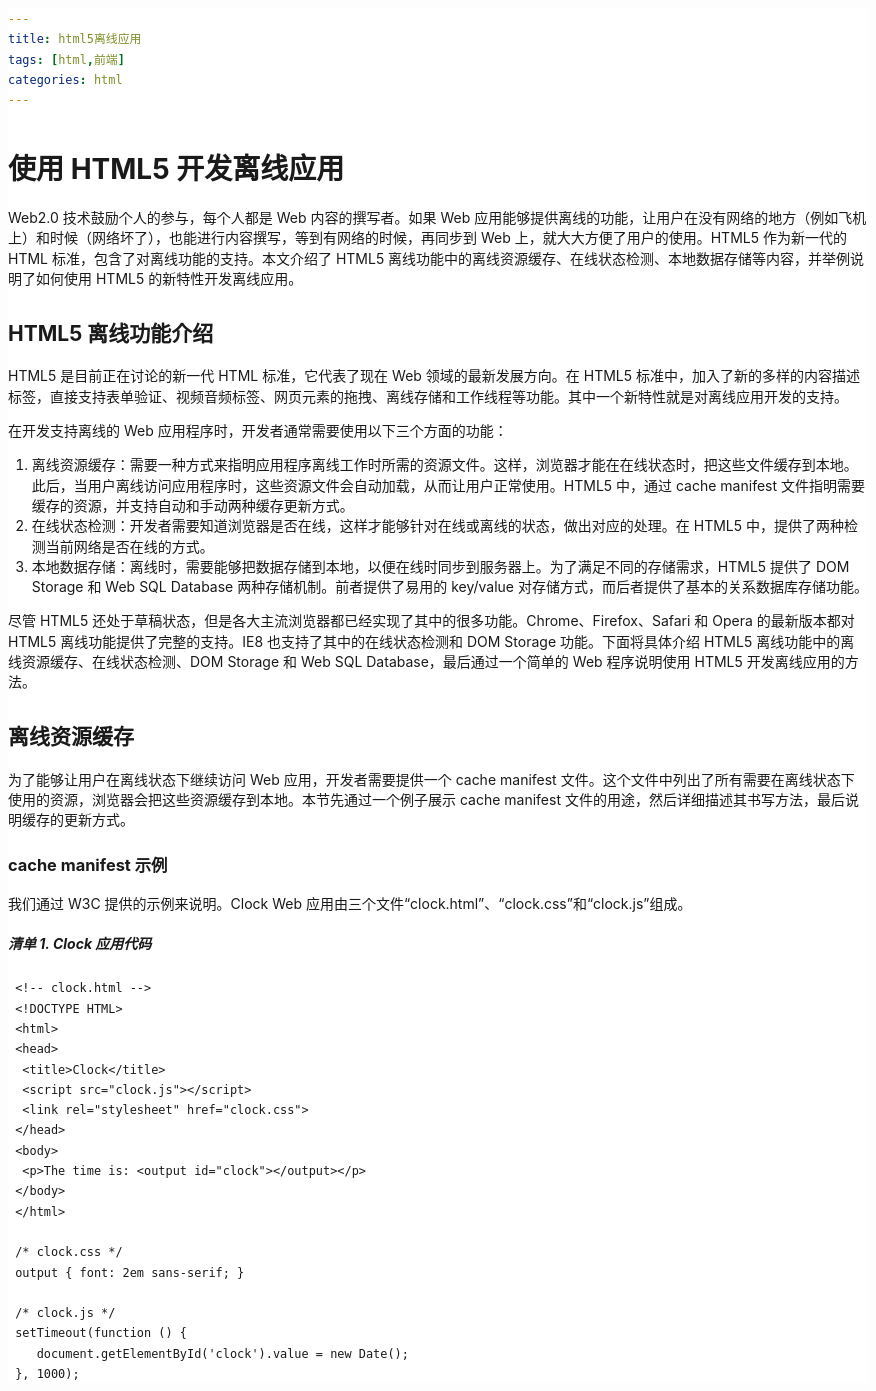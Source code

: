 ```yaml
---
title: html5离线应用
tags: [html,前端]
categories: html
---
```

# 使用 HTML5 开发离线应用

Web2.0 技术鼓励个人的参与，每个人都是 Web 内容的撰写者。如果 Web 应用能够提供离线的功能，让用户在没有网络的地方（例如飞机上）和时候（网络坏了），也能进行内容撰写，等到有网络的时候，再同步到 Web 上，就大大方便了用户的使用。HTML5 作为新一代的 HTML 标准，包含了对离线功能的支持。本文介绍了 HTML5 离线功能中的离线资源缓存、在线状态检测、本地数据存储等内容，并举例说明了如何使用 HTML5 的新特性开发离线应用。

## HTML5 离线功能介绍

HTML5 是目前正在讨论的新一代 HTML 标准，它代表了现在 Web 领域的最新发展方向。在 HTML5 标准中，加入了新的多样的内容描述标签，直接支持表单验证、视频音频标签、网页元素的拖拽、离线存储和工作线程等功能。其中一个新特性就是对离线应用开发的支持。

在开发支持离线的 Web 应用程序时，开发者通常需要使用以下三个方面的功能：

1. 离线资源缓存：需要一种方式来指明应用程序离线工作时所需的资源文件。这样，浏览器才能在在线状态时，把这些文件缓存到本地。此后，当用户离线访问应用程序时，这些资源文件会自动加载，从而让用户正常使用。HTML5 中，通过 cache manifest 文件指明需要缓存的资源，并支持自动和手动两种缓存更新方式。
2. 在线状态检测：开发者需要知道浏览器是否在线，这样才能够针对在线或离线的状态，做出对应的处理。在 HTML5 中，提供了两种检测当前网络是否在线的方式。
3. 本地数据存储：离线时，需要能够把数据存储到本地，以便在线时同步到服务器上。为了满足不同的存储需求，HTML5 提供了 DOM Storage 和 Web SQL Database 两种存储机制。前者提供了易用的 key/value 对存储方式，而后者提供了基本的关系数据库存储功能。

尽管 HTML5 还处于草稿状态，但是各大主流浏览器都已经实现了其中的很多功能。Chrome、Firefox、Safari 和 Opera 的最新版本都对 HTML5 离线功能提供了完整的支持。IE8 也支持了其中的在线状态检测和 DOM Storage 功能。下面将具体介绍 HTML5 离线功能中的离线资源缓存、在线状态检测、DOM Storage 和 Web SQL Database，最后通过一个简单的 Web 程序说明使用 HTML5 开发离线应用的方法。

## 离线资源缓存

为了能够让用户在离线状态下继续访问 Web 应用，开发者需要提供一个 cache manifest 文件。这个文件中列出了所有需要在离线状态下使用的资源，浏览器会把这些资源缓存到本地。本节先通过一个例子展示 cache manifest 文件的用途，然后详细描述其书写方法，最后说明缓存的更新方式。

### cache manifest 示例

我们通过 W3C 提供的示例来说明。Clock Web 应用由三个文件“clock.html”、“clock.css”和“clock.js”组成。

##### 清单 1. Clock 应用代码

```
 <!-- clock.html -->
 <!DOCTYPE HTML>
 <html>
 <head>
  <title>Clock</title>
  <script src="clock.js"></script>
  <link rel="stylesheet" href="clock.css">
 </head>
 <body>
  <p>The time is: <output id="clock"></output></p>
 </body>
 </html>

 /* clock.css */
 output { font: 2em sans-serif; }

 /* clock.js */
 setTimeout(function () {
    document.getElementById('clock').value = new Date();
 }, 1000);
```
